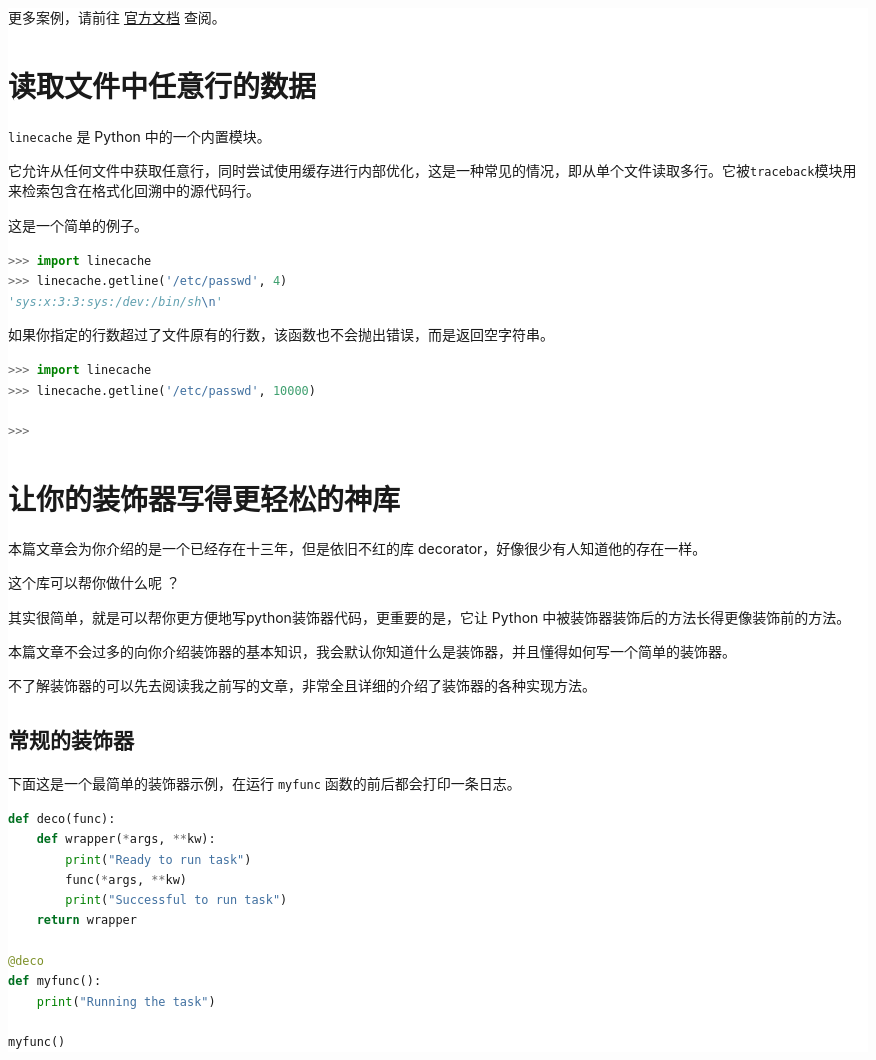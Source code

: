 更多案例，请前往 [官方文档](https://pypi.org/project/dpath/) 查阅。



#  读取文件中任意行的数据

`linecache` 是 Python 中的一个内置模块。

它允许从任何文件中获取任意行，同时尝试使用缓存进行内部优化，这是一种常见的情况，即从单个文件读取多行。它被`traceback`模块用来检索包含在格式化回溯中的源代码行。

这是一个简单的例子。

```python
>>> import linecache
>>> linecache.getline('/etc/passwd', 4)
'sys:x:3:3:sys:/dev:/bin/sh\n'
```

如果你指定的行数超过了文件原有的行数，该函数也不会抛出错误，而是返回空字符串。

```python
>>> import linecache
>>> linecache.getline('/etc/passwd', 10000)

>>>
```



#  让你的装饰器写得更轻松的神库

本篇文章会为你介绍的是一个已经存在十三年，但是依旧不红的库 decorator，好像很少有人知道他的存在一样。

这个库可以帮你做什么呢 ？

其实很简单，就是可以帮你更方便地写python装饰器代码，更重要的是，它让 Python 中被装饰器装饰后的方法长得更像装饰前的方法。

本篇文章不会过多的向你介绍装饰器的基本知识，我会默认你知道什么是装饰器，并且懂得如何写一个简单的装饰器。

不了解装饰器的可以先去阅读我之前写的文章，非常全且详细的介绍了装饰器的各种实现方法。

##  常规的装饰器

下面这是一个最简单的装饰器示例，在运行 `myfunc` 函数的前后都会打印一条日志。

```python
def deco(func):
    def wrapper(*args, **kw):
        print("Ready to run task")
        func(*args, **kw)
        print("Successful to run task")
    return wrapper

@deco
def myfunc():
    print("Running the task")

myfunc()
```
